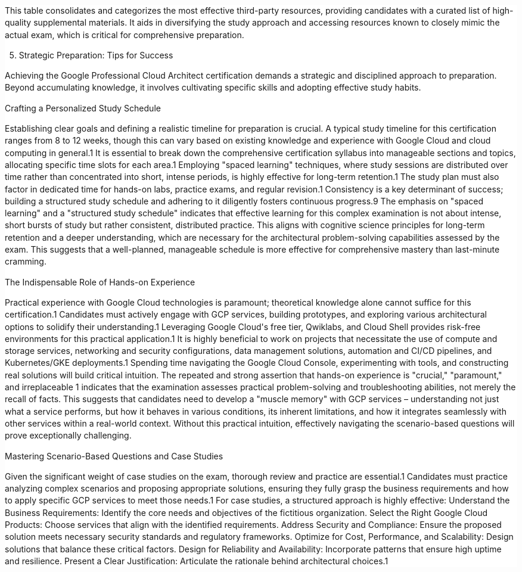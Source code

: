This table consolidates and categorizes the most effective third-party resources, providing candidates with a curated list of high-quality supplemental materials. It aids in diversifying the study approach and accessing resources known to closely mimic the actual exam, which is critical for comprehensive preparation.

5. Strategic Preparation: Tips for Success

Achieving the Google Professional Cloud Architect certification demands a strategic and disciplined approach to preparation. Beyond accumulating knowledge, it involves cultivating specific skills and adopting effective study habits.

Crafting a Personalized Study Schedule

Establishing clear goals and defining a realistic timeline for preparation is crucial. A typical study timeline for this certification ranges from 8 to 12 weeks, though this can vary based on existing knowledge and experience with Google Cloud and cloud computing in general.1 It is essential to break down the comprehensive certification syllabus into manageable sections and topics, allocating specific time slots for each area.1 Employing "spaced learning" techniques, where study sessions are distributed over time rather than concentrated into short, intense periods, is highly effective for long-term retention.1 The study plan must also factor in dedicated time for hands-on labs, practice exams, and regular revision.1 Consistency is a key determinant of success; building a structured study schedule and adhering to it diligently fosters continuous progress.9 The emphasis on "spaced learning" and a "structured study schedule" indicates that effective learning for this complex examination is not about intense, short bursts of study but rather consistent, distributed practice. This aligns with cognitive science principles for long-term retention and a deeper understanding, which are necessary for the architectural problem-solving capabilities assessed by the exam. This suggests that a well-planned, manageable schedule is more effective for comprehensive mastery than last-minute cramming.

The Indispensable Role of Hands-on Experience

Practical experience with Google Cloud technologies is paramount; theoretical knowledge alone cannot suffice for this certification.1 Candidates must actively engage with GCP services, building prototypes, and exploring various architectural options to solidify their understanding.1 Leveraging Google Cloud's free tier, Qwiklabs, and Cloud Shell provides risk-free environments for this practical application.1 It is highly beneficial to work on projects that necessitate the use of compute and storage services, networking and security configurations, data management solutions, automation and CI/CD pipelines, and Kubernetes/GKE deployments.1 Spending time navigating the Google Cloud Console, experimenting with tools, and constructing real solutions will build critical intuition. The repeated and strong assertion that hands-on experience is "crucial," "paramount," and irreplaceable 1 indicates that the examination assesses practical problem-solving and troubleshooting abilities, not merely the recall of facts. This suggests that candidates need to develop a "muscle memory" with GCP services – understanding not just what a service performs, but how it behaves in various conditions, its inherent limitations, and how it integrates seamlessly with other services within a real-world context. Without this practical intuition, effectively navigating the scenario-based questions will prove exceptionally challenging.

Mastering Scenario-Based Questions and Case Studies

Given the significant weight of case studies on the exam, thorough review and practice are essential.1 Candidates must practice analyzing complex scenarios and proposing appropriate solutions, ensuring they fully grasp the business requirements and how to apply specific GCP services to meet those needs.1 For case studies, a structured approach is highly effective:
Understand the Business Requirements: Identify the core needs and objectives of the fictitious organization.
Select the Right Google Cloud Products: Choose services that align with the identified requirements.
Address Security and Compliance: Ensure the proposed solution meets necessary security standards and regulatory frameworks.
Optimize for Cost, Performance, and Scalability: Design solutions that balance these critical factors.
Design for Reliability and Availability: Incorporate patterns that ensure high uptime and resilience.
Present a Clear Justification: Articulate the rationale behind architectural choices.1